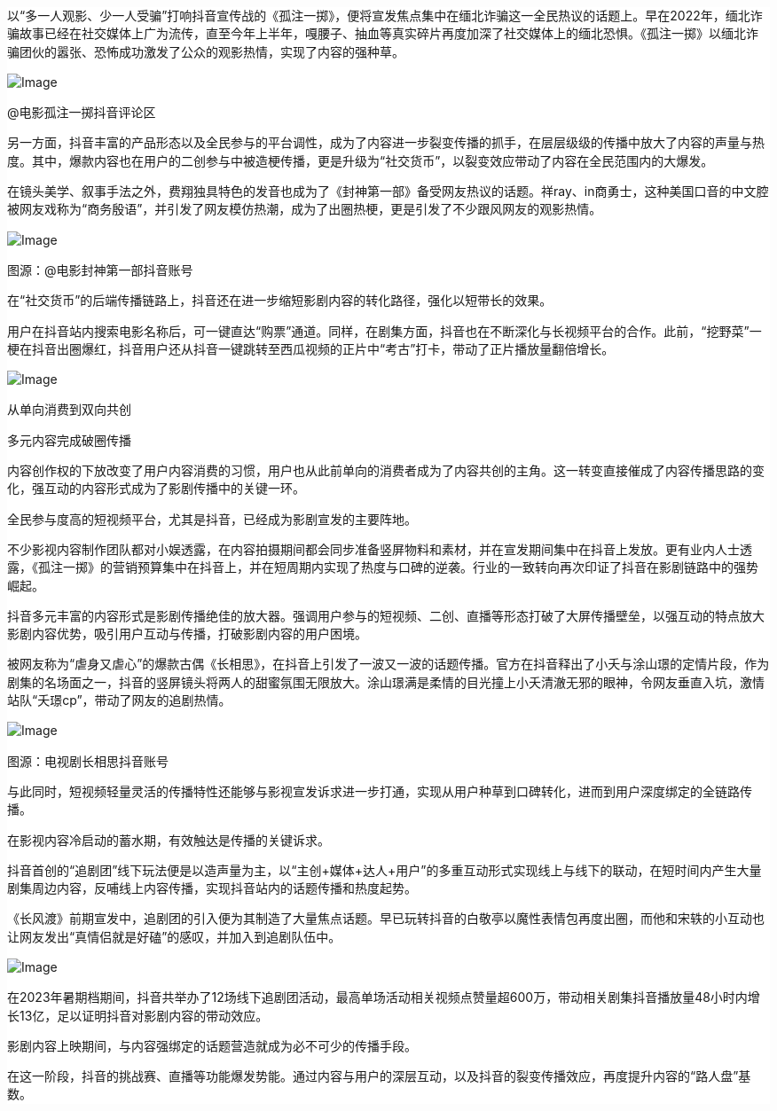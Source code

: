 以“多一人观影、少一人受骗”打响抖音宣传战的《孤注一掷》，便将宣发焦点集中在缅北诈骗这一全民热议的话题上。早在2022年，缅北诈骗故事已经在社交媒体上广为流传，直至今年上半年，嘎腰子、抽血等真实碎片再度加深了社交媒体上的缅北恐惧。《孤注一掷》以缅北诈骗团伙的嚣张、恐怖成功激发了公众的观影热情，实现了内容的强种草。

![Image](https://p3-sign.toutiaoimg.com/tos-cn-i-qvj2lq49k0/e346d2a0292d43ee9a99d4096c98dfe1~tplv-tt-shrink:640:0.image?from=2091602832&traceid=202309111125383167A2E0E10727B1974D&x-expires=2147483647&x-signature=rkJQNJiDRkXvkS0kgbV5ewmY9IA%3D)

@电影孤注一掷抖音评论区

另一方面，抖音丰富的产品形态以及全民参与的平台调性，成为了内容进一步裂变传播的抓手，在层层级级的传播中放大了内容的声量与热度。其中，爆款内容也在用户的二创参与中被造梗传播，更是升级为“社交货币”，以裂变效应带动了内容在全民范围内的大爆发。

在镜头美学、叙事手法之外，费翔独具特色的发音也成为了《封神第一部》备受网友热议的话题。祥ray、in商勇士，这种美国口音的中文腔被网友戏称为“商务殷语”，并引发了网友模仿热潮，成为了出圈热梗，更是引发了不少跟风网友的观影热情。

![Image](https://p3-sign.toutiaoimg.com/tos-cn-i-qvj2lq49k0/7f07f79267fa4442b5af349e36e24089~tplv-tt-shrink:640:0.image?from=2091602832&traceid=202309111125383167A2E0E10727B1974D&x-expires=2147483647&x-signature=7a2fJg236VWbFW2FOUYqnfU%2BUlE%3D)

图源：@电影封神第一部抖音账号

在“社交货币”的后端传播链路上，抖音还在进一步缩短影剧内容的转化路径，强化以短带长的效果。

用户在抖音站内搜索电影名称后，可一键直达“购票”通道。同样，在剧集方面，抖音也在不断深化与长视频平台的合作。此前，“挖野菜”一梗在抖音出圈爆红，抖音用户还从抖音一键跳转至西瓜视频的正片中“考古”打卡，带动了正片播放量翻倍增长。

![Image](https://p3-sign.toutiaoimg.com/tos-cn-i-qvj2lq49k0/55aad5d4975f41c0acc7e97f63778c23~tplv-tt-shrink:640:0.image?from=2091602832&traceid=202309111125383167A2E0E10727B1974D&x-expires=2147483647&x-signature=9QuRKaW2zSr8jyT%2FtvP5xEOpFBg%3D)

从单向消费到双向共创

多元内容完成破圈传播

内容创作权的下放改变了用户内容消费的习惯，用户也从此前单向的消费者成为了内容共创的主角。这一转变直接催成了内容传播思路的变化，强互动的内容形式成为了影剧传播中的关键一环。

全民参与度高的短视频平台，尤其是抖音，已经成为影剧宣发的主要阵地。

不少影视内容制作团队都对小娱透露，在内容拍摄期间都会同步准备竖屏物料和素材，并在宣发期间集中在抖音上发放。更有业内人士透露，《孤注一掷》的营销预算集中在抖音上，并在短周期内实现了热度与口碑的逆袭。行业的一致转向再次印证了抖音在影剧链路中的强势崛起。

抖音多元丰富的内容形式是影剧传播绝佳的放大器。强调用户参与的短视频、二创、直播等形态打破了大屏传播壁垒，以强互动的特点放大影剧内容优势，吸引用户互动与传播，打破影剧内容的用户困境。

被网友称为“虐身又虐心”的爆款古偶《长相思》，在抖音上引发了一波又一波的话题传播。官方在抖音释出了小夭与涂山璟的定情片段，作为剧集的名场面之一，抖音的竖屏镜头将两人的甜蜜氛围无限放大。涂山璟满是柔情的目光撞上小夭清澈无邪的眼神，令网友垂直入坑，激情站队“夭璟cp”，带动了网友的追剧热情。

![Image](https://p3-sign.toutiaoimg.com/tos-cn-i-qvj2lq49k0/ecb9c956a38e4b7285bc3831852671e0~tplv-tt-shrink:640:0.image?from=2091602832&traceid=202309111125383167A2E0E10727B1974D&x-expires=2147483647&x-signature=8MswvC5EQVAz8PUN6LX75XRLmZo%3D)

图源：电视剧长相思抖音账号

与此同时，短视频轻量灵活的传播特性还能够与影视宣发诉求进一步打通，实现从用户种草到口碑转化，进而到用户深度绑定的全链路传播。

在影视内容冷启动的蓄水期，有效触达是传播的关键诉求。

抖音首创的“追剧团”线下玩法便是以造声量为主，以“主创+媒体+达人+用户”的多重互动形式实现线上与线下的联动，在短时间内产生大量剧集周边内容，反哺线上内容传播，实现抖音站内的话题传播和热度起势。

《长风渡》前期宣发中，追剧团的引入便为其制造了大量焦点话题。早已玩转抖音的白敬亭以魔性表情包再度出圈，而他和宋轶的小互动也让网友发出“真情侣就是好磕”的感叹，并加入到追剧队伍中。

![Image](https://p3-sign.toutiaoimg.com/tos-cn-i-qvj2lq49k0/9cb286f69f2240bfabfa50b10c5968e4~tplv-tt-shrink:640:0.image?from=2091602832&traceid=202309111125383167A2E0E10727B1974D&x-expires=2147483647&x-signature=bwylPP1lqu%2BCwqvnJQ6WghGA%2F8M%3D)

在2023年暑期档期间，抖音共举办了12场线下追剧团活动，最高单场活动相关视频点赞量超600万，带动相关剧集抖音播放量48小时内增长13亿，足以证明抖音对影剧内容的带动效应。

影剧内容上映期间，与内容强绑定的话题营造就成为必不可少的传播手段。

在这一阶段，抖音的挑战赛、直播等功能爆发势能。通过内容与用户的深层互动，以及抖音的裂变传播效应，再度提升内容的“路人盘”基数。
